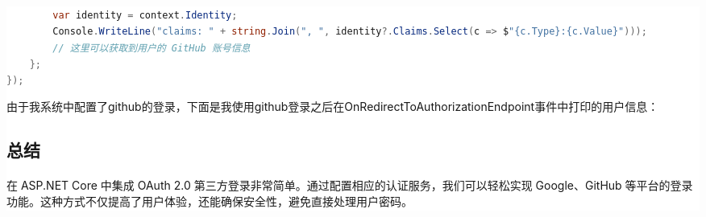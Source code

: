 ```csharp
        var identity = context.Identity;
        Console.WriteLine("claims: " + string.Join(", ", identity?.Claims.Select(c => $"{c.Type}:{c.Value}")));
        // 这里可以获取到用户的 GitHub 账号信息
    };
});
```

由于我系统中配置了github的登录，下面是我使用github登录之后在OnRedirectToAuthorizationEndpoint事件中打印的用户信息：



## 总结

在 ASP.NET Core 中集成 OAuth 2.0 第三方登录非常简单。通过配置相应的认证服务，我们可以轻松实现 Google、GitHub 等平台的登录功能。这种方式不仅提高了用户体验，还能确保安全性，避免直接处理用户密码。